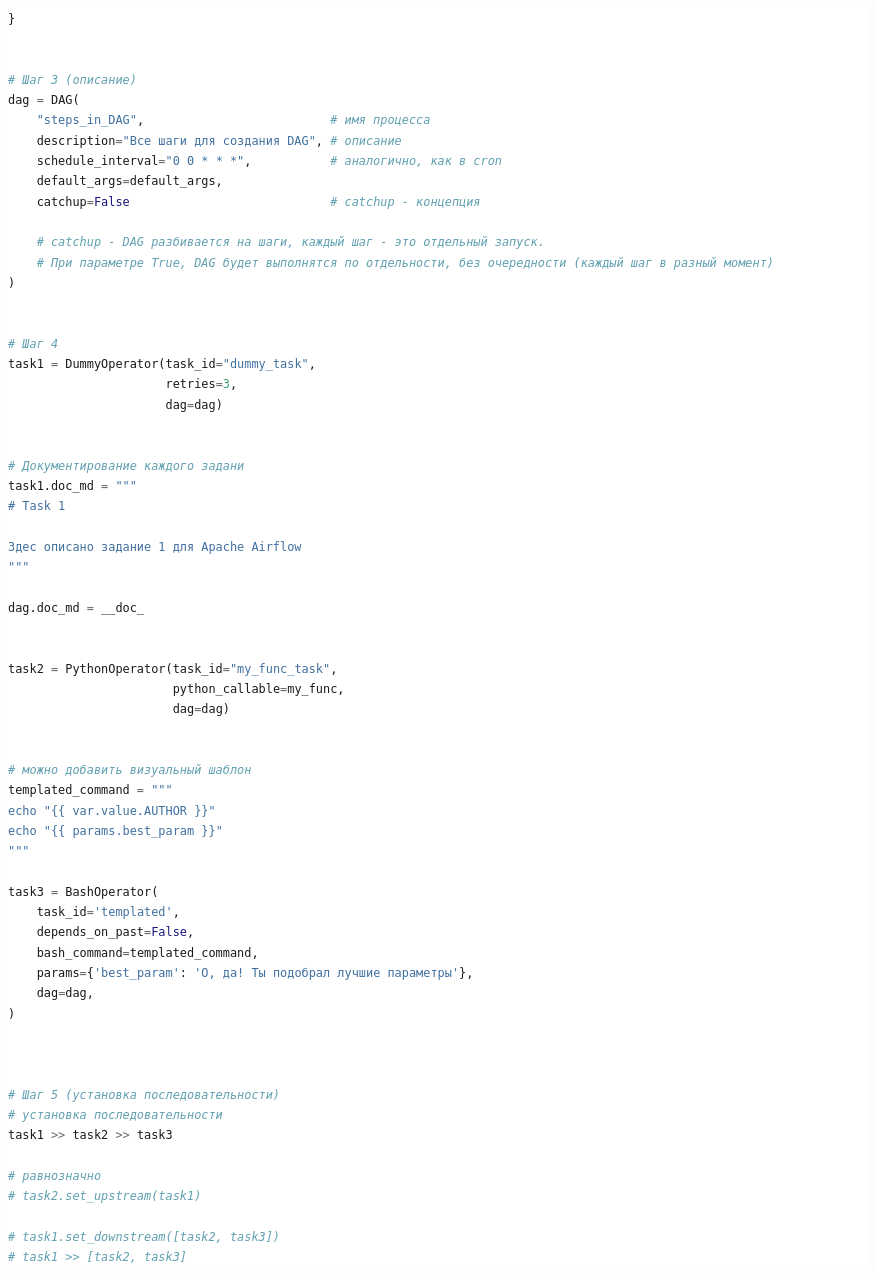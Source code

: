 ```python
}


# Шаг 3 (описание)
dag = DAG(
    "steps_in_DAG",                          # имя процесса
    description="Все шаги для создания DAG", # описание
    schedule_interval="0 0 * * *",           # аналогично, как в cron
    default_args=default_args,
    catchup=False                            # catchup - концепция
    
    # catchup - DAG разбивается на шаги, каждый шаг - это отдельный запуск. 
    # При параметре True, DAG будет выполнятся по отдельности, без очередности (каждый шаг в разный момент)
)


# Шаг 4
task1 = DummyOperator(task_id="dummy_task",
                      retries=3,
                      dag=dag)


# Документирование каждого задани
task1.doc_md = """
# Task 1

Здес описано задание 1 для Apache Airflow
"""

dag.doc_md = __doc_


task2 = PythonOperator(task_id="my_func_task",
                       python_callable=my_func,
                       dag=dag)


# можно добавить визуальный шаблон
templated_command = """
echo "{{ var.value.AUTHOR }}"
echo "{{ params.best_param }}"
"""

task3 = BashOperator(
    task_id='templated',
    depends_on_past=False,
    bash_command=templated_command,
    params={'best_param': 'О, да! Ты подобрал лучшие параметры'},
    dag=dag,
)



# Шаг 5 (установка последовательности)
# установка последовательности
task1 >> task2 >> task3

# равнозначно
# task2.set_upstream(task1)

# task1.set_downstream([task2, task3])
# task1 >> [task2, task3]
```
